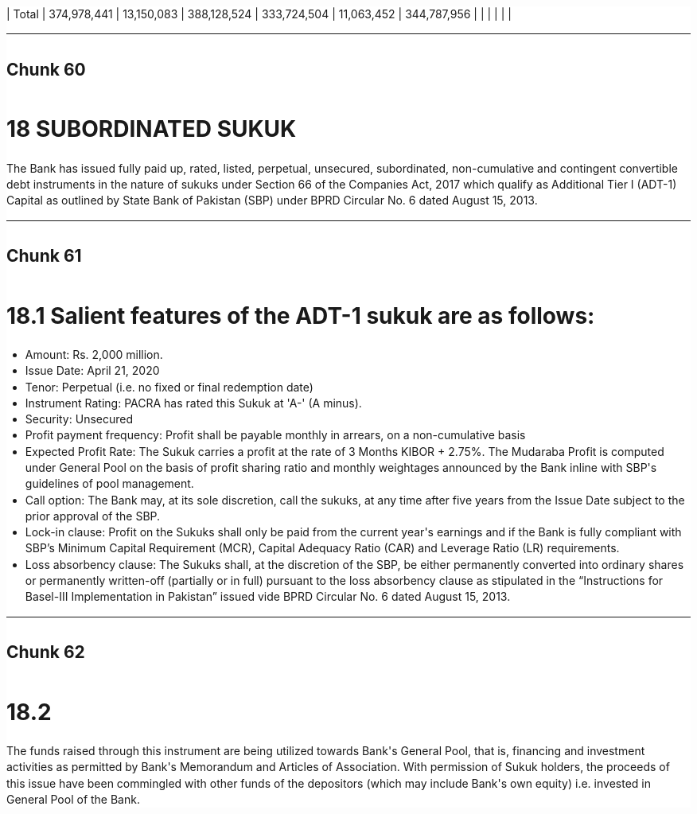 | Total                  | 374,978,441        | 13,150,083        | 388,128,524           | 333,724,504       | 11,063,452        | 344,787,956           |             |             |   |   |   |

---

## Chunk 60

# 18 SUBORDINATED SUKUK

The Bank has issued fully paid up, rated, listed, perpetual, unsecured, subordinated, non-cumulative and contingent convertible debt instruments in the nature of sukuks under Section 66 of the Companies Act, 2017 which qualify as Additional Tier I (ADT-1) Capital as outlined by State Bank of Pakistan (SBP) under BPRD Circular No. 6 dated August 15, 2013.

---

## Chunk 61

# 18.1 Salient features of the ADT-1 sukuk are as follows:

- Amount: Rs. 2,000 million.
- Issue Date: April 21, 2020
- Tenor: Perpetual (i.e. no fixed or final redemption date)
- Instrument Rating: PACRA has rated this Sukuk at 'A-' (A minus).
- Security: Unsecured
- Profit payment frequency: Profit shall be payable monthly in arrears, on a non-cumulative basis
- Expected Profit Rate: The Sukuk carries a profit at the rate of 3 Months KIBOR + 2.75%. The Mudaraba Profit is computed under General Pool on the basis of profit sharing ratio and monthly weightages announced by the Bank inline with SBP's guidelines of pool management.
- Call option: The Bank may, at its sole discretion, call the sukuks, at any time after five years from the Issue Date subject to the prior approval of the SBP.
- Lock-in clause: Profit on the Sukuks shall only be paid from the current year's earnings and if the Bank is fully compliant with SBP’s Minimum Capital Requirement (MCR), Capital Adequacy Ratio (CAR) and Leverage Ratio (LR) requirements.
- Loss absorbency clause: The Sukuks shall, at the discretion of the SBP, be either permanently converted into ordinary shares or permanently written-off (partially or in full) pursuant to the loss absorbency clause as stipulated in the “Instructions for Basel-III Implementation in Pakistan” issued vide BPRD Circular No. 6 dated August 15, 2013.

---

## Chunk 62

# 18.2

The funds raised through this instrument are being utilized towards Bank's General Pool, that is, financing and investment activities as permitted by Bank's Memorandum and Articles of Association. With permission of Sukuk holders, the proceeds of this issue have been commingled with other funds of the depositors (which may include Bank's own equity) i.e. invested in General Pool of the Bank.

